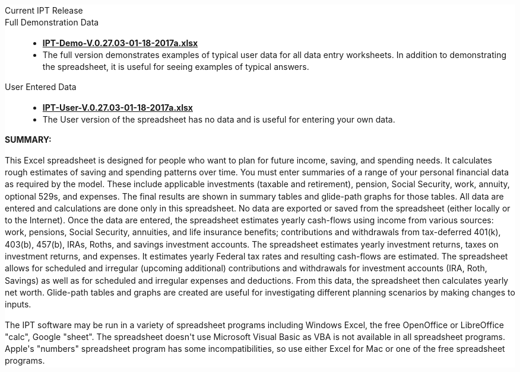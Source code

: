 <DL>
<CT>Current IPT Release</DT>
<DT>Full Demonstration Data
<DD>
<UL>
<LI><A HREF="IPT-Demo-V.0.27.03-01-18-2017a.xlsx">
<B>IPT-Demo-V.0.27.03-01-18-2017a.xlsx</B></A>
<LI>The full version demonstrates examples of typical user data for all data entry worksheets. In addition to demonstrating the spreadsheet, it is useful for seeing examples of typical answers.
</UL>
</DT>

<DT>User Entered Data
<DD>
<UL>
<LI><A HREF="IPT-User-V.0.27.03-01-18-2017a.xlsx">
<B>IPT-User-V.0.27.03-01-18-2017a.xlsx</B></A>
<LI>The User version of the spreadsheet has no data and is useful for entering your own data.
</UL>
</DT>
</DL>

</td>
</tr>
</table>
      
			
<B>SUMMARY:</B> 
			
This Excel spreadsheet is designed for people who want to plan for future income, saving, and spending needs. It calculates rough estimates of saving and spending patterns over time. You must enter summaries of a range of your personal financial data as required by the model. These include applicable investments (taxable and retirement), pension, Social Security, work, annuity, optional 529s, and expenses. The final results are shown in summary tables and glide-path graphs for those tables. All data are entered and calculations are done only in this spreadsheet. No data are exported or saved from the spreadsheet (either locally or to the Internet). Once the data are entered, the spreadsheet estimates yearly cash-flows using income from various sources: work, pensions, Social Security, annuities, and life insurance benefits; contributions and withdrawals from tax-deferred 401(k), 403(b), 457(b), IRAs, Roths, and savings investment accounts. The spreadsheet estimates yearly investment returns, taxes on investment returns, and expenses. It estimates yearly Federal tax rates and resulting cash-flows are estimated. The spreadsheet allows for scheduled and irregular (upcoming additional) contributions and withdrawals for investment accounts (IRA, Roth, Savings) as well as for scheduled and irregular expenses and deductions. From this data, the spreadsheet then calculates yearly net worth. Glide-path tables and graphs are created are useful for investigating different planning scenarios by making  changes to inputs.

<P></P>

The IPT software may be run in a variety of spreadsheet programs including Windows Excel, the free OpenOffice or LibreOffice "calc", Google "sheet". The spreadsheet doesn't use Microsoft Visual Basic as VBA is not available in all spreadsheet programs. Apple's "numbers" spreadsheet program has some incompatibilities, so use either Excel for Mac or one of the free spreadsheet programs.

<P></P>
